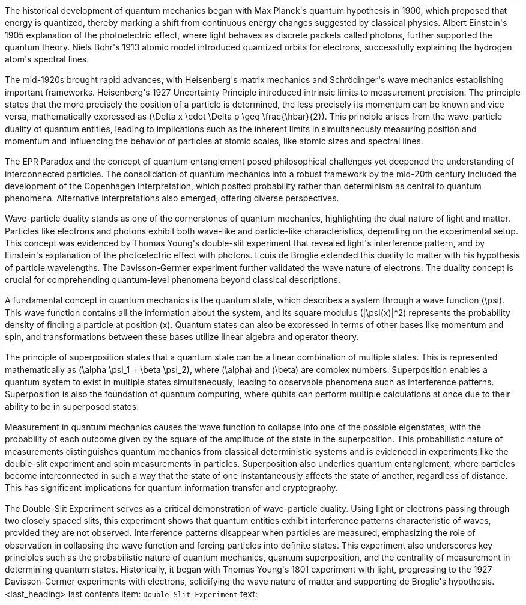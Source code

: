 The historical development of quantum mechanics began with Max Planck's quantum hypothesis in 1900, which proposed that energy is quantized, thereby marking a shift from continuous energy changes suggested by classical physics. Albert Einstein's 1905 explanation of the photoelectric effect, where light behaves as discrete packets called photons, further supported the quantum theory. Niels Bohr's 1913 atomic model introduced quantized orbits for electrons, successfully explaining the hydrogen atom's spectral lines.

The mid-1920s brought rapid advances, with Heisenberg's matrix mechanics and Schrödinger's wave mechanics establishing important frameworks. Heisenberg's 1927 Uncertainty Principle introduced intrinsic limits to measurement precision. The principle states that the more precisely the position of a particle is determined, the less precisely its momentum can be known and vice versa, mathematically expressed as \(\Delta x \cdot \Delta p \geq \frac{\hbar}{2}\). This principle arises from the wave-particle duality of quantum entities, leading to implications such as the inherent limits in simultaneously measuring position and momentum and influencing the behavior of particles at atomic scales, like atomic sizes and spectral lines.

The EPR Paradox and the concept of quantum entanglement posed philosophical challenges yet deepened the understanding of interconnected particles. The consolidation of quantum mechanics into a robust framework by the mid-20th century included the development of the Copenhagen Interpretation, which posited probability rather than determinism as central to quantum phenomena. Alternative interpretations also emerged, offering diverse perspectives.

Wave-particle duality stands as one of the cornerstones of quantum mechanics, highlighting the dual nature of light and matter. Particles like electrons and photons exhibit both wave-like and particle-like characteristics, depending on the experimental setup. This concept was evidenced by Thomas Young's double-slit experiment that revealed light's interference pattern, and by Einstein's explanation of the photoelectric effect with photons. Louis de Broglie extended this duality to matter with his hypothesis of particle wavelengths. The Davisson-Germer experiment further validated the wave nature of electrons. The duality concept is crucial for comprehending quantum-level phenomena beyond classical descriptions.

A fundamental concept in quantum mechanics is the quantum state, which describes a system through a wave function \(\psi\). This wave function contains all the information about the system, and its square modulus \(|\psi(x)|^2\) represents the probability density of finding a particle at position \(x\). Quantum states can also be expressed in terms of other bases like momentum and spin, and transformations between these bases utilize linear algebra and operator theory.

The principle of superposition states that a quantum state can be a linear combination of multiple states. This is represented mathematically as \(\alpha \psi_1 + \beta \psi_2\), where \(\alpha\) and \(\beta\) are complex numbers. Superposition enables a quantum system to exist in multiple states simultaneously, leading to observable phenomena such as interference patterns. Superposition is also the foundation of quantum computing, where qubits can perform multiple calculations at once due to their ability to be in superposed states.

Measurement in quantum mechanics causes the wave function to collapse into one of the possible eigenstates, with the probability of each outcome given by the square of the amplitude of the state in the superposition. This probabilistic nature of measurements distinguishes quantum mechanics from classical deterministic systems and is evidenced in experiments like the double-slit experiment and spin measurements in particles. Superposition also underlies quantum entanglement, where particles become interconnected in such a way that the state of one instantaneously affects the state of another, regardless of distance. This has significant implications for quantum information transfer and cryptography.

The Double-Slit Experiment serves as a critical demonstration of wave-particle duality. Using light or electrons passing through two closely spaced slits, this experiment shows that quantum entities exhibit interference patterns characteristic of waves, provided they are not observed. Interference patterns disappear when particles are measured, emphasizing the role of observation in collapsing the wave function and forcing particles into definite states. This experiment also underscores key principles such as the probabilistic nature of quantum mechanics, quantum superposition, and the centrality of measurement in determining quantum states. Historically, it began with Thomas Young's 1801 experiment with light, progressing to the 1927 Davisson-Germer experiments with electrons, solidifying the wave nature of matter and supporting de Broglie's hypothesis.
</digest>
<last_heading>
last contents item: `Double-Slit Experiment`
text: